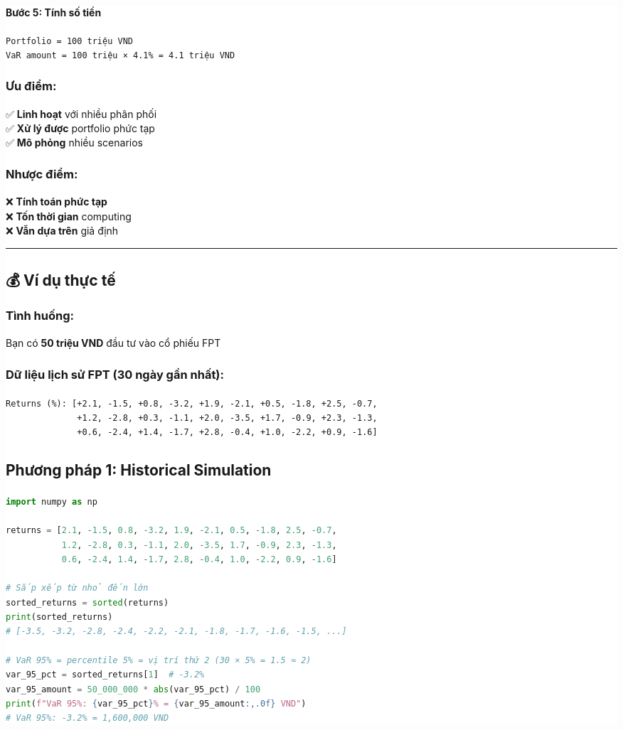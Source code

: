 #### Bước 5: Tính số tiền
```
Portfolio = 100 triệu VND
VaR amount = 100 triệu × 4.1% = 4.1 triệu VND
```

### Ưu điểm:
✅ **Linh hoạt** với nhiều phân phối  
✅ **Xử lý được** portfolio phức tạp  
✅ **Mô phỏng** nhiều scenarios  

### Nhược điểm:
❌ **Tính toán phức tạp**  
❌ **Tốn thời gian** computing  
❌ **Vẫn dựa trên** giả định  

---

## 💰 Ví dụ thực tế

### Tình huống:
Bạn có **50 triệu VND** đầu tư vào cổ phiếu FPT

### Dữ liệu lịch sử FPT (30 ngày gần nhất):
```
Returns (%): [+2.1, -1.5, +0.8, -3.2, +1.9, -2.1, +0.5, -1.8, +2.5, -0.7,
              +1.2, -2.8, +0.3, -1.1, +2.0, -3.5, +1.7, -0.9, +2.3, -1.3,
              +0.6, -2.4, +1.4, -1.7, +2.8, -0.4, +1.0, -2.2, +0.9, -1.6]
```

## Phương pháp 1: Historical Simulation

```python
import numpy as np

returns = [2.1, -1.5, 0.8, -3.2, 1.9, -2.1, 0.5, -1.8, 2.5, -0.7,
           1.2, -2.8, 0.3, -1.1, 2.0, -3.5, 1.7, -0.9, 2.3, -1.3,
           0.6, -2.4, 1.4, -1.7, 2.8, -0.4, 1.0, -2.2, 0.9, -1.6]

# Sắp xếp từ nhỏ đến lớn
sorted_returns = sorted(returns)
print(sorted_returns)
# [-3.5, -3.2, -2.8, -2.4, -2.2, -2.1, -1.8, -1.7, -1.6, -1.5, ...]

# VaR 95% = percentile 5% = vị trí thứ 2 (30 × 5% = 1.5 ≈ 2)
var_95_pct = sorted_returns[1]  # -3.2%
var_95_amount = 50_000_000 * abs(var_95_pct) / 100
print(f"VaR 95%: {var_95_pct}% = {var_95_amount:,.0f} VND")
# VaR 95%: -3.2% = 1,600,000 VND
```

